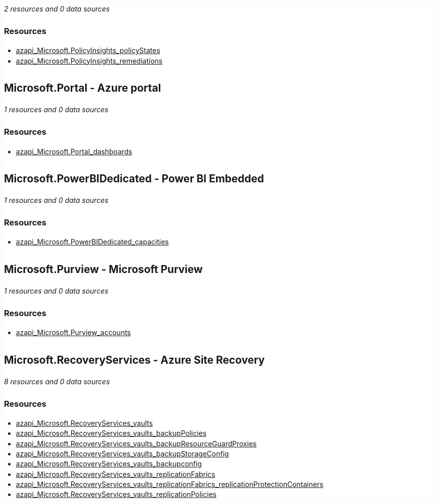 *2 resources and 0 data sources*

### Resources
- [azapi_Microsoft.PolicyInsights_policyStates](https://registry.terraform.io/providers/azure/azapi/latest/docs/resources/Microsoft.PolicyInsights_policyStates)
- [azapi_Microsoft.PolicyInsights_remediations](https://registry.terraform.io/providers/azure/azapi/latest/docs/resources/Microsoft.PolicyInsights_remediations)

## Microsoft.Portal - Azure portal

*1 resources and 0 data sources*

### Resources
- [azapi_Microsoft.Portal_dashboards](https://registry.terraform.io/providers/azure/azapi/latest/docs/resources/Microsoft.Portal_dashboards)

## Microsoft.PowerBIDedicated - Power BI Embedded

*1 resources and 0 data sources*

### Resources
- [azapi_Microsoft.PowerBIDedicated_capacities](https://registry.terraform.io/providers/azure/azapi/latest/docs/resources/Microsoft.PowerBIDedicated_capacities)

## Microsoft.Purview - Microsoft Purview

*1 resources and 0 data sources*

### Resources
- [azapi_Microsoft.Purview_accounts](https://registry.terraform.io/providers/azure/azapi/latest/docs/resources/Microsoft.Purview_accounts)

## Microsoft.RecoveryServices - Azure Site Recovery

*8 resources and 0 data sources*

### Resources
- [azapi_Microsoft.RecoveryServices_vaults](https://registry.terraform.io/providers/azure/azapi/latest/docs/resources/Microsoft.RecoveryServices_vaults)
- [azapi_Microsoft.RecoveryServices_vaults_backupPolicies](https://registry.terraform.io/providers/azure/azapi/latest/docs/resources/Microsoft.RecoveryServices_vaults_backupPolicies)
- [azapi_Microsoft.RecoveryServices_vaults_backupResourceGuardProxies](https://registry.terraform.io/providers/azure/azapi/latest/docs/resources/Microsoft.RecoveryServices_vaults_backupResourceGuardProxies)
- [azapi_Microsoft.RecoveryServices_vaults_backupStorageConfig](https://registry.terraform.io/providers/azure/azapi/latest/docs/resources/Microsoft.RecoveryServices_vaults_backupStorageConfig)
- [azapi_Microsoft.RecoveryServices_vaults_backupconfig](https://registry.terraform.io/providers/azure/azapi/latest/docs/resources/Microsoft.RecoveryServices_vaults_backupconfig)
- [azapi_Microsoft.RecoveryServices_vaults_replicationFabrics](https://registry.terraform.io/providers/azure/azapi/latest/docs/resources/Microsoft.RecoveryServices_vaults_replicationFabrics)
- [azapi_Microsoft.RecoveryServices_vaults_replicationFabrics_replicationProtectionContainers](https://registry.terraform.io/providers/azure/azapi/latest/docs/resources/Microsoft.RecoveryServices_vaults_replicationFabrics_replicationProtectionContainers)
- [azapi_Microsoft.RecoveryServices_vaults_replicationPolicies](https://registry.terraform.io/providers/azure/azapi/latest/docs/resources/Microsoft.RecoveryServices_vaults_replicationPolicies)
